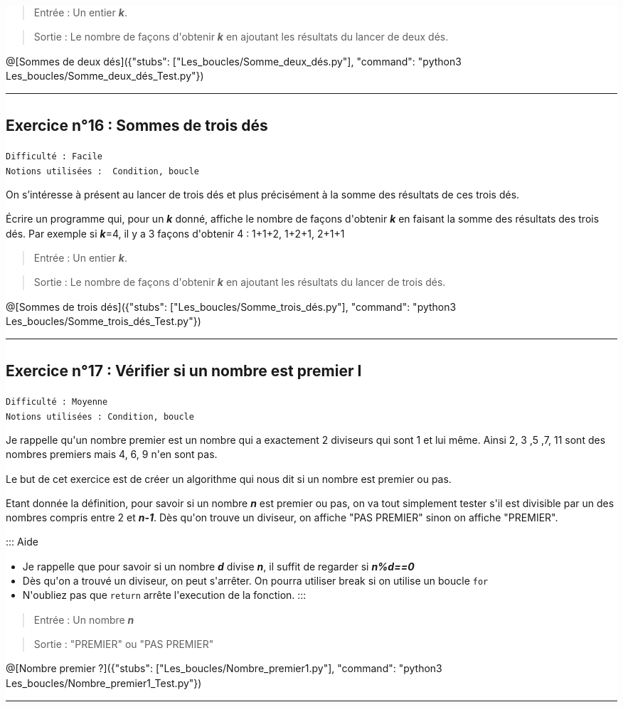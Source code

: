 > Entrée : Un entier ***k***.

> Sortie : Le nombre de façons d'obtenir ***k*** en ajoutant les résultats du lancer de deux dés.

@[Sommes de deux dés]({"stubs": ["Les_boucles/Somme_deux_dés.py"], "command": "python3 Les_boucles/Somme_deux_dés_Test.py"})

---

## Exercice n°16 : Sommes de trois dés
`Difficulté : Facile`  
`Notions utilisées :  Condition, boucle`

On s’intéresse à présent au lancer de trois dés et plus précisément à la somme des résultats de ces trois dés. 

Écrire un programme qui, pour un ***k*** donné, affiche le nombre de façons d'obtenir ***k*** en faisant la somme des résultats des trois dés. Par exemple si ***k***=4, il y a 3 façons d'obtenir 4 : 1+1+2, 1+2+1, 2+1+1

> Entrée : Un entier ***k***.

> Sortie : Le nombre de façons d'obtenir ***k*** en ajoutant les résultats du lancer de trois dés.

@[Sommes de trois dés]({"stubs": ["Les_boucles/Somme_trois_dés.py"], "command": "python3 Les_boucles/Somme_trois_dés_Test.py"})

---

## Exercice n°17 : Vérifier si un nombre est premier I
`Difficulté : Moyenne`  
`Notions utilisées : Condition, boucle`

Je rappelle qu'un nombre premier est un nombre qui a exactement 2 diviseurs qui sont 1 et lui même. Ainsi 2, 3 ,5 ,7, 11 sont des nombres premiers mais 4, 6, 9 n'en sont pas.

Le but de cet exercice est de créer un algorithme qui nous dit si un nombre est premier ou pas.

Etant donnée la définition, pour savoir si un nombre ***n*** est premier ou pas, on va tout simplement tester s'il est divisible par un des nombres compris entre 2 et ***n-1***. Dès qu'on trouve un diviseur, on affiche "PAS PREMIER" sinon on affiche "PREMIER".

::: Aide
+ Je rappelle que pour savoir si un nombre ***d*** divise ***n***, il suffit de regarder si ***n%d==0***
+ Dès qu'on a trouvé un diviseur, on peut s'arrêter. On pourra utiliser break si on utilise un boucle `for`
+ N'oubliez pas que `return` arrête l'execution de la fonction.
:::

> Entrée : Un nombre ***n***

> Sortie : "PREMIER" ou "PAS PREMIER"

@[Nombre premier ?]({"stubs": ["Les_boucles/Nombre_premier1.py"], "command": "python3 Les_boucles/Nombre_premier1_Test.py"})

---